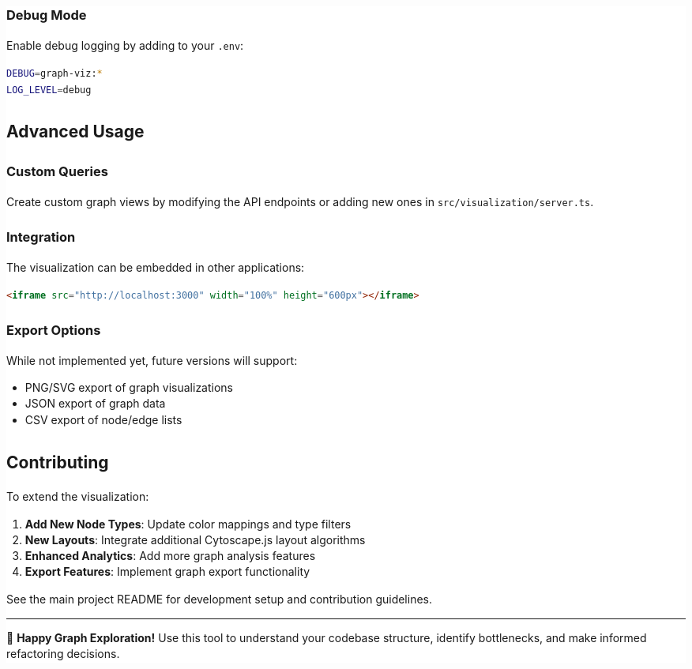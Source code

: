 ### Debug Mode
Enable debug logging by adding to your `.env`:
```bash
DEBUG=graph-viz:*
LOG_LEVEL=debug
```

## Advanced Usage

### Custom Queries
Create custom graph views by modifying the API endpoints or adding new ones in `src/visualization/server.ts`.

### Integration
The visualization can be embedded in other applications:
```html
<iframe src="http://localhost:3000" width="100%" height="600px"></iframe>
```

### Export Options
While not implemented yet, future versions will support:
- PNG/SVG export of graph visualizations
- JSON export of graph data
- CSV export of node/edge lists

## Contributing

To extend the visualization:

1. **Add New Node Types**: Update color mappings and type filters
2. **New Layouts**: Integrate additional Cytoscape.js layout algorithms
3. **Enhanced Analytics**: Add more graph analysis features
4. **Export Features**: Implement graph export functionality

See the main project README for development setup and contribution guidelines.

---

🎯 **Happy Graph Exploration!** Use this tool to understand your codebase structure, identify bottlenecks, and make informed refactoring decisions.